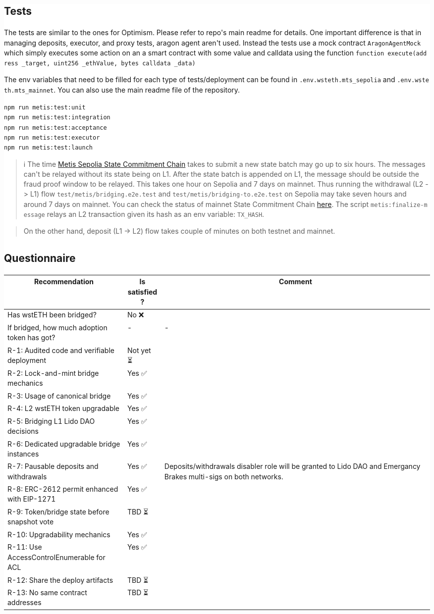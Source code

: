 ## Tests

The tests are similar to the ones for Optimism. Please refer to repo's main readme for details. One important difference is that in managing deposits, executor, and proxy tests, aragon agent aren't used. Instead the tests use a mock contract `AragonAgentMock` which simply executes some action on an a smart contract with some value and calldata using the function `function execute(address _target, uint256 _ethValue, bytes calldata _data)`

The env variables that need to be filled for each type of tests/deployment can be found in `.env.wsteth.mts_sepolia` and `.env.wsteth.mts_mainnet`. You can also use the main readme file of the repository. 

```
npm run metis:test:unit
npm run metis:test:integration
npm run metis:test:acceptance
npm run metis:test:executor
npm run metis:test:launch
```

> ℹ️ The time [Metis Sepolia State Commitment Chain](https://sepolia.etherscan.io/address/0x9DCC53737FcB3E86a17CF435ca3c15390D4FC7Ed) takes to submit a new state batch may go up to six hours. The messages can't be relayed without its state being on L1. After the state batch is appended on L1, the message should be outside the fraud proof window to be relayed. This takes one hour on Sepolia and 7 days on mainnet. Thus running the withdrawal (L2 -> L1) flow `test/metis/bridging.e2e.test` and `test/metis/bridging-to.e2e.test` on Sepolia may take seven hours and around 7 days on mainnet. You can check the status of mainnet State Commitment Chain [here](https://etherscan.io/address/0xA2FaAAC9120c1Ff75814F0c6DdB119496a12eEA6). The script `metis:finalize-message` relays an L2 transaction given its hash as an env variable: `TX_HASH`.

> On the other hand, deposit (L1 -> L2) flow takes couple of minutes on both testnet and mainnet.

## Questionnaire

| Recommendation                               | Is satisfied?    | Comment |
| -------------------------------------------- | ---------------- | ------- |
| Has wstETH been bridged?                     | No ❌ ||
| If bridged, how much adoption token has got? |-|-|
| R-1: Audited code and verifiable deployment  | Not yet ⏳ ||
| R-2: Lock-and-mint bridge mechanics          | Yes ✅ ||
| R-3: Usage of canonical bridge               | Yes ✅ |         |
| R-4: L2 wstETH token upgradable              | Yes ✅ |         |
| R-5: Bridging L1 Lido DAO decisions          | Yes ✅ ||
| R-6: Dedicated upgradable bridge instances   | Yes ✅ ||
| R-7: Pausable deposits and withdrawals       | Yes ✅ | Deposits/withdrawals disabler role will be granted to Lido DAO and Emergancy Brakes multi-sigs on both networks. |
| R-8: ERC-2612 permit enhanced with EIP-1271  | Yes ✅ |         |
| R-9: Token/bridge state before snapshot vote | TBD ⏳ |         |
| R-10: Upgradability mechanics                | Yes ✅ |         |
| R-11: Use AccessControlEnumerable for ACL    | Yes ✅ |         |
| R-12: Share the deploy artifacts             | TBD ⏳ |         |
| R-13: No same contract addresses             | TBD ⏳ |          |
